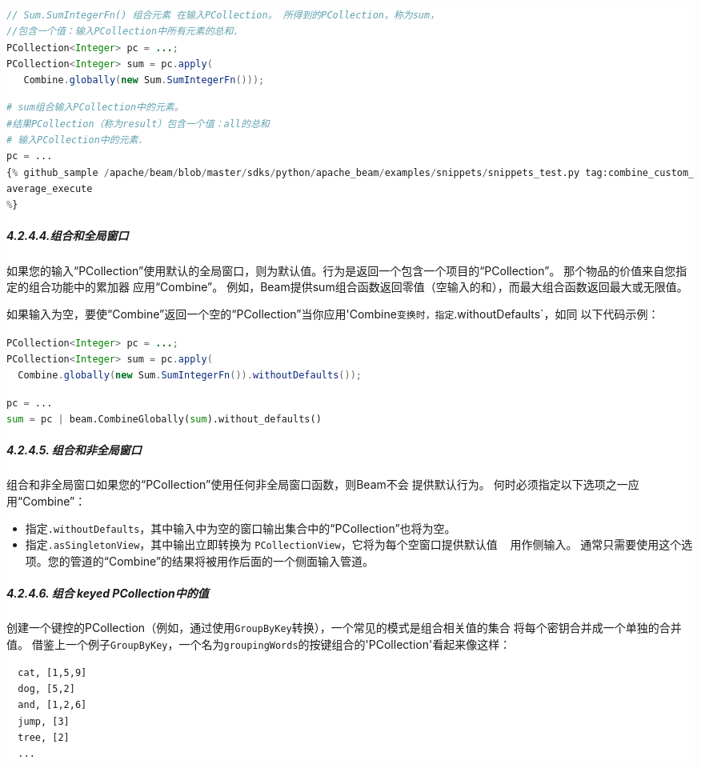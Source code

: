 ```java
// Sum.SumIntegerFn() 组合元素 在输入PCollection。 所得到的PCollection，称为sum，
//包含一个值：输入PCollection中所有元素的总和.
PCollection<Integer> pc = ...;
PCollection<Integer> sum = pc.apply(
   Combine.globally(new Sum.SumIntegerFn()));
```
```py
# sum组合输入PCollection中的元素。
#结果PCollection（称为result）包含一个值：all的总和
# 输入PCollection中的元素.
pc = ...
{% github_sample /apache/beam/blob/master/sdks/python/apache_beam/examples/snippets/snippets_test.py tag:combine_custom_average_execute
%}
```

##### 4.2.4.4.组合和全局窗口

如果您的输入“PCollection”使用默认的全局窗口，则为默认值。行为是返回一个包含一个项目的“PCollection”。 那个物品的价值来自您指定的组合功能中的累加器
应用“Combine”。 例如，Beam提供sum组合函数返回零值（空输入的和），而最大组合函数返回最大或无限值。

如果输入为空，要使“Combine”返回一个空的“PCollection”当你应用'Combine`变换时，指定`.withoutDefaults`，如同
以下代码示例：

```java
PCollection<Integer> pc = ...;
PCollection<Integer> sum = pc.apply(
  Combine.globally(new Sum.SumIntegerFn()).withoutDefaults());
```
```py
pc = ...
sum = pc | beam.CombineGlobally(sum).without_defaults()
```

##### 4.2.4.5. 组合和非全局窗口

组合和非全局窗口如果您的“PCollection”使用任何非全局窗口函数，则Beam不会
提供默认行为。 何时必须指定以下选项之一应用“Combine”：

* 指定`.withoutDefaults`，其中输入中为空的窗口输出集合中的“PCollection”也将为空。
* 指定`.asSingletonView`，其中输出立即转换为 `PCollectionView`，它将为每个空窗口提供默认值
   用作侧输入。 通常只需要使用这个选项。您的管道的“Combine”的结果将被用作后面的一个侧面输入管道。

##### 4.2.4.6. 组合 keyed PCollection中的值

创建一个键控的PCollection（例如，通过使用`GroupByKey`转换），一个常见的模式是组合相关值的集合
将每个密钥合并成一个单独的合并值。 借鉴上一个例子`GroupByKey`，一个名为`groupingWords`的按键组合的'PCollection'看起来像这样：
```
  cat, [1,5,9]
  dog, [5,2]
  and, [1,2,6]
  jump, [3]
  tree, [2]
  ...
```
